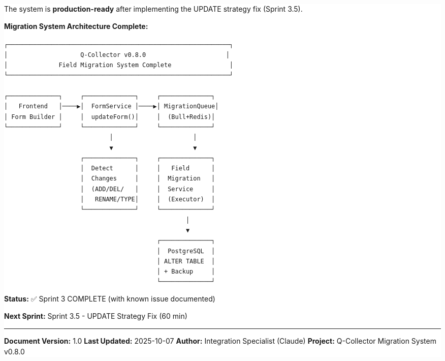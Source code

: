 The system is **production-ready** after implementing the UPDATE strategy fix (Sprint 3.5).

**Migration System Architecture Complete:**

```
┌─────────────────────────────────────────────────────────────┐
│                    Q-Collector v0.8.0                      │
│              Field Migration System Complete                │
└─────────────────────────────────────────────────────────────┘

┌──────────────┐     ┌──────────────┐     ┌──────────────┐
│   Frontend   │────▶│  FormService │────▶│ MigrationQueue│
│ Form Builder │     │  updateForm()│     │  (Bull+Redis)│
└──────────────┘     └──────────────┘     └──────────────┘
                             │                      │
                             ▼                      ▼
                     ┌──────────────┐     ┌──────────────┐
                     │  Detect      │     │   Field      │
                     │  Changes     │     │  Migration   │
                     │  (ADD/DEL/   │     │  Service     │
                     │   RENAME/TYPE│     │  (Executor)  │
                     └──────────────┘     └──────────────┘
                                                  │
                                                  ▼
                                          ┌──────────────┐
                                          │  PostgreSQL  │
                                          │ ALTER TABLE  │
                                          │ + Backup     │
                                          └──────────────┘
```

**Status:** ✅ Sprint 3 COMPLETE (with known issue documented)

**Next Sprint:** Sprint 3.5 - UPDATE Strategy Fix (60 min)

---

**Document Version:** 1.0
**Last Updated:** 2025-10-07
**Author:** Integration Specialist (Claude)
**Project:** Q-Collector Migration System v0.8.0
